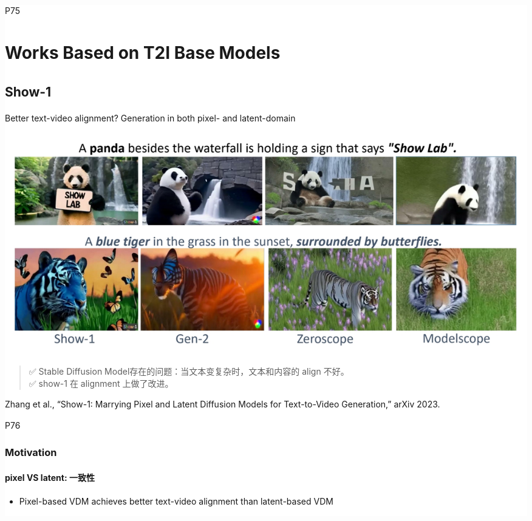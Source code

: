 P75   
# Works Based on T2I Base Models

## Show-1

Better text-video alignment? Generation in both pixel- and latent-domain

![](../../assets/08-75.png) 

> &#x2705; Stable Diffusion Model存在的问题：当文本变复杂时，文本和内容的 align 不好。  
> &#x2705; show-1 在 alignment 上做了改进。   

Zhang et al., “Show-1: Marrying Pixel and Latent Diffusion Models for Text-to-Video Generation,” arXiv 2023.    

P76   
### **Motivation**

#### pixel VS latent: 一致性
 - Pixel-based VDM achieves better text-video alignment than latent-based VDM   

|||
|--|--|